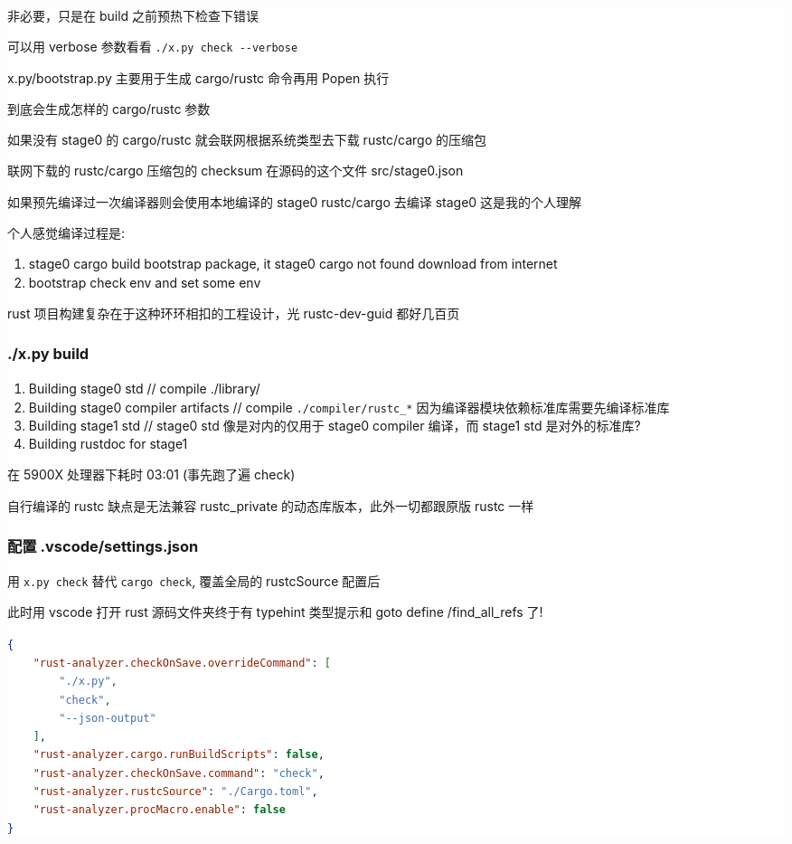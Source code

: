非必要，只是在 build 之前预热下检查下错误

可以用 verbose 参数看看 `./x.py check --verbose`

x.py/bootstrap.py 主要用于生成 cargo/rustc 命令再用 Popen 执行

到底会生成怎样的 cargo/rustc 参数

如果没有 stage0 的 cargo/rustc 就会联网根据系统类型去下载 rustc/cargo 的压缩包

联网下载的 rustc/cargo 压缩包的 checksum 在源码的这个文件 src/stage0.json

如果预先编译过一次编译器则会使用本地编译的 stage0 rustc/cargo 去编译 stage0 这是我的个人理解

个人感觉编译过程是:
1. stage0 cargo build bootstrap package, it stage0 cargo not found download from internet
2. bootstrap check env and set some env

rust 项目构建复杂在于这种环环相扣的工程设计，光 rustc-dev-guid 都好几百页

### ./x.py build

1. Building stage0 std // compile ./library/
2. Building stage0 compiler artifacts // compile `./compiler/rustc_*` 因为编译器模块依赖标准库需要先编译标准库
3. Building stage1 std // stage0 std 像是对内的仅用于 stage0 compiler 编译，而 stage1 std 是对外的标准库?
4. Building rustdoc for stage1

在 5900X 处理器下耗时 03:01 (事先跑了遍 check)

自行编译的 rustc 缺点是无法兼容 rustc_private 的动态库版本，此外一切都跟原版 rustc 一样

### 配置 .vscode/settings.json

用 `x.py check` 替代 `cargo check`, 覆盖全局的 rustcSource 配置后

此时用 vscode 打开 rust 源码文件夹终于有 typehint 类型提示和 goto define /find_all_refs 了!

```json
{
    "rust-analyzer.checkOnSave.overrideCommand": [
        "./x.py",
        "check",
        "--json-output"
    ],
    "rust-analyzer.cargo.runBuildScripts": false,
    "rust-analyzer.checkOnSave.command": "check",
    "rust-analyzer.rustcSource": "./Cargo.toml",
    "rust-analyzer.procMacro.enable": false
}
```
